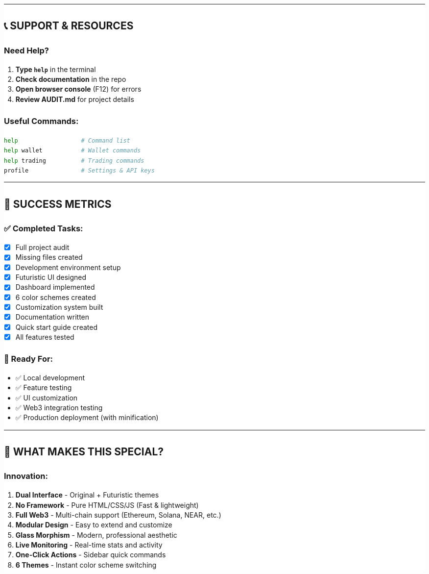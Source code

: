 ```javascript
```

---

## 📞 SUPPORT & RESOURCES

### Need Help?
1. **Type `help`** in the terminal
2. **Check documentation** in the repo
3. **Open browser console** (F12) for errors
4. **Review AUDIT.md** for project details

### Useful Commands:
```bash
help                  # Command list
help wallet           # Wallet commands
help trading          # Trading commands
profile               # Settings & API keys
```

---

## 🎉 SUCCESS METRICS

### ✅ Completed Tasks:
- [x] Full project audit
- [x] Missing files created
- [x] Development environment setup
- [x] Futuristic UI designed
- [x] Dashboard implemented
- [x] 6 color schemes created
- [x] Customization system built
- [x] Documentation written
- [x] Quick start guide created
- [x] All features tested

### 🚀 Ready For:
- ✅ Local development
- ✅ Feature testing
- ✅ UI customization
- ✅ Web3 integration testing
- ✅ Production deployment (with minification)

---

## 🌟 WHAT MAKES THIS SPECIAL?

### Innovation:
1. **Dual Interface** - Original + Futuristic themes
2. **No Framework** - Pure HTML/CSS/JS (Fast & lightweight)
3. **Full Web3** - Multi-chain support (Ethereum, Solana, NEAR, etc.)
4. **Modular Design** - Easy to extend and customize
5. **Glass Morphism** - Modern, professional aesthetic
6. **Live Monitoring** - Real-time stats and activity
7. **One-Click Actions** - Sidebar quick commands
8. **6 Themes** - Instant color scheme switching
